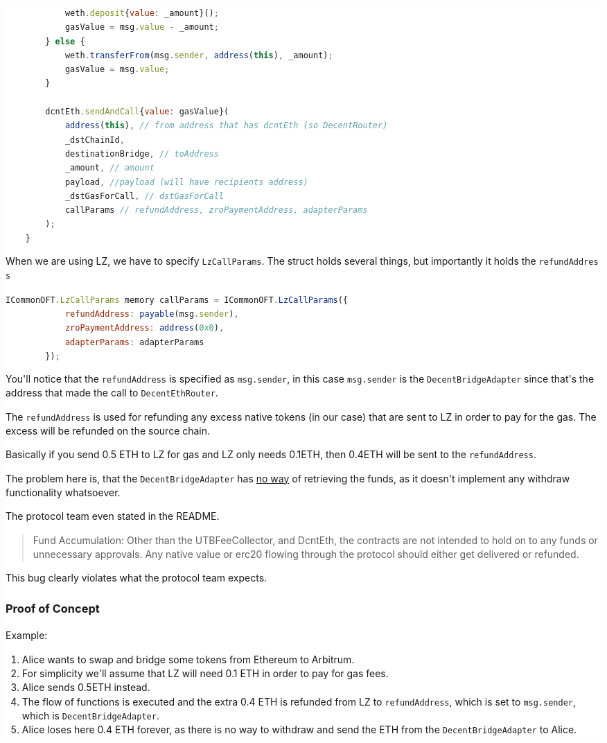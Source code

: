 ```jsx
            weth.deposit{value: _amount}();
            gasValue = msg.value - _amount;
        } else {
            weth.transferFrom(msg.sender, address(this), _amount);
            gasValue = msg.value;
        }

        dcntEth.sendAndCall{value: gasValue}(
            address(this), // from address that has dcntEth (so DecentRouter)
            _dstChainId,
            destinationBridge, // toAddress
            _amount, // amount
            payload, //payload (will have recipients address)
            _dstGasForCall, // dstGasForCall
            callParams // refundAddress, zroPaymentAddress, adapterParams
        );
    }
```

When we are using LZ, we have to specify `LzCallParams`. The struct holds several things, but importantly it holds the `refundAddress`

```jsx
ICommonOFT.LzCallParams memory callParams = ICommonOFT.LzCallParams({
            refundAddress: payable(msg.sender),
            zroPaymentAddress: address(0x0),
            adapterParams: adapterParams
        });
```

You'll notice that the `refundAddress` is specified as `msg.sender`, in this case `msg.sender` is the `DecentBridgeAdapter` since that's the address that made the call to `DecentEthRouter`.

The `refundAddress` is used for refunding any excess native tokens (in our case) that are sent to LZ in order to pay for the gas. The excess will be refunded on the source chain.

Basically if you send 0.5 ETH to LZ for gas and LZ only needs 0.1ETH, then 0.4ETH will be sent to the `refundAddress`.

The problem here is, that the `DecentBridgeAdapter` has [no way](github.com/code-423n4/2024-01-decent/blob/main/src/bridge_adapters/DecentBridgeAdapter.sol) of retrieving the funds, as it doesn't implement any withdraw functionality whatsoever.

The protocol team even stated in the README.

> Fund Accumulation: Other than the UTBFeeCollector, and DcntEth, the contracts are not intended to hold on to any funds or unnecessary approvals. Any native value or erc20 flowing through the protocol should either get delivered or refunded.

This bug clearly violates what the protocol team expects.

### Proof of Concept

Example:

1.  Alice wants to swap and bridge some tokens from Ethereum to Arbitrum.
2.  For simplicity we'll assume that LZ will need 0.1 ETH in order to pay for gas fees.
3.  Alice sends 0.5ETH instead.
4.  The flow of functions is executed and the extra 0.4 ETH is refunded from LZ to `refundAddress`, which is set to `msg.sender`, which is `DecentBridgeAdapter`.
5.  Alice loses here 0.4 ETH forever, as there is no way to withdraw and send the ETH from the `DecentBridgeAdapter` to Alice.
